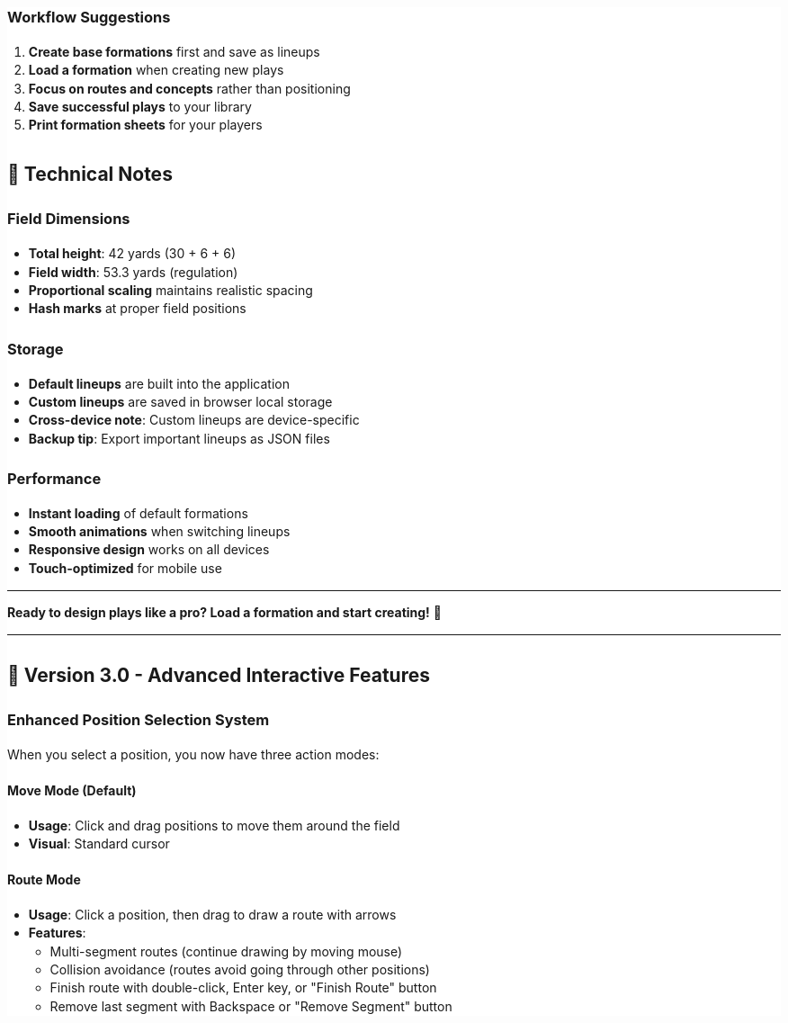 ### Workflow Suggestions
1. **Create base formations** first and save as lineups
2. **Load a formation** when creating new plays
3. **Focus on routes and concepts** rather than positioning
4. **Save successful plays** to your library
5. **Print formation sheets** for your players

## 🔧 Technical Notes

### Field Dimensions
- **Total height**: 42 yards (30 + 6 + 6)
- **Field width**: 53.3 yards (regulation)
- **Proportional scaling** maintains realistic spacing
- **Hash marks** at proper field positions

### Storage
- **Default lineups** are built into the application
- **Custom lineups** are saved in browser local storage
- **Cross-device note**: Custom lineups are device-specific
- **Backup tip**: Export important lineups as JSON files

### Performance
- **Instant loading** of default formations
- **Smooth animations** when switching lineups
- **Responsive design** works on all devices
- **Touch-optimized** for mobile use

---

**Ready to design plays like a pro? Load a formation and start creating!** 🏈

---

## 🚀 Version 3.0 - Advanced Interactive Features

### Enhanced Position Selection System
When you select a position, you now have three action modes:

#### Move Mode (Default)
- **Usage**: Click and drag positions to move them around the field
- **Visual**: Standard cursor

#### Route Mode
- **Usage**: Click a position, then drag to draw a route with arrows
- **Features**: 
  - Multi-segment routes (continue drawing by moving mouse)
  - Collision avoidance (routes avoid going through other positions)
  - Finish route with double-click, Enter key, or "Finish Route" button
  - Remove last segment with Backspace or "Remove Segment" button
